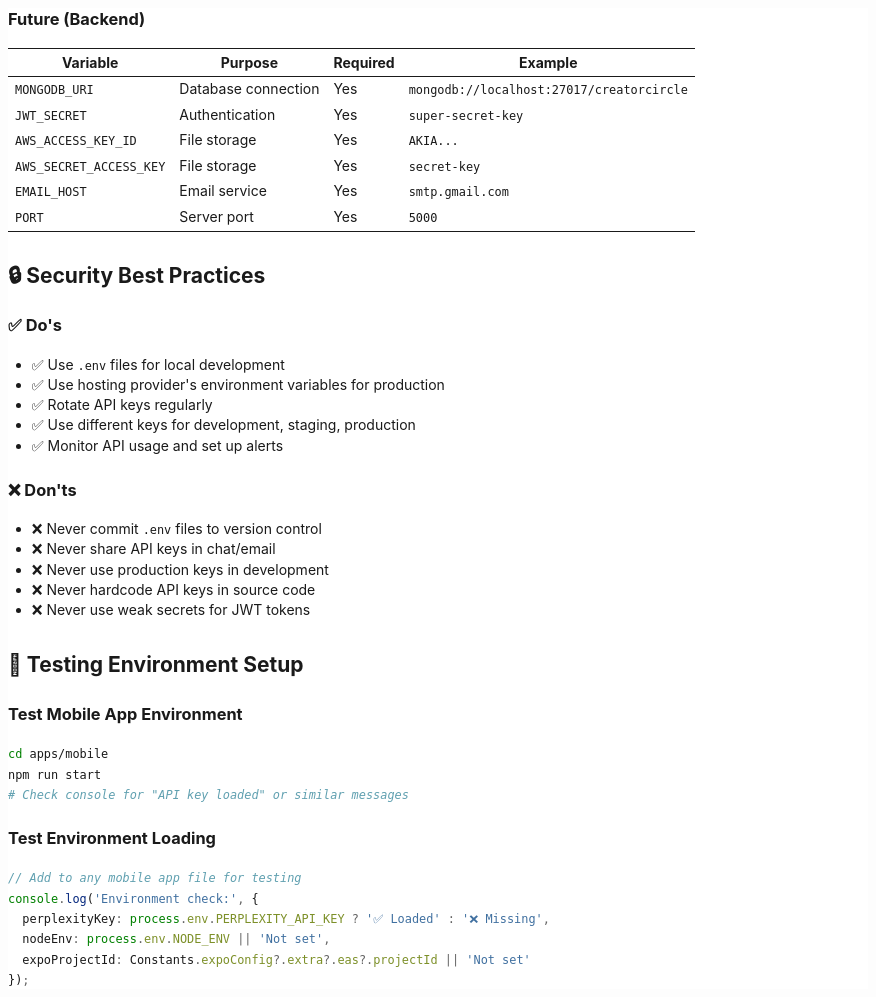 ### **Future (Backend)**
| Variable | Purpose | Required | Example |
|----------|---------|----------|---------|
| `MONGODB_URI` | Database connection | Yes | `mongodb://localhost:27017/creatorcircle` |
| `JWT_SECRET` | Authentication | Yes | `super-secret-key` |
| `AWS_ACCESS_KEY_ID` | File storage | Yes | `AKIA...` |
| `AWS_SECRET_ACCESS_KEY` | File storage | Yes | `secret-key` |
| `EMAIL_HOST` | Email service | Yes | `smtp.gmail.com` |
| `PORT` | Server port | Yes | `5000` |

## 🔒 Security Best Practices

### ✅ Do's
- ✅ Use `.env` files for local development
- ✅ Use hosting provider's environment variables for production
- ✅ Rotate API keys regularly
- ✅ Use different keys for development, staging, production
- ✅ Monitor API usage and set up alerts

### ❌ Don'ts
- ❌ Never commit `.env` files to version control
- ❌ Never share API keys in chat/email
- ❌ Never use production keys in development
- ❌ Never hardcode API keys in source code
- ❌ Never use weak secrets for JWT tokens

## 🧪 Testing Environment Setup

### Test Mobile App Environment
```bash
cd apps/mobile
npm run start
# Check console for "API key loaded" or similar messages
```

### Test Environment Loading
```typescript
// Add to any mobile app file for testing
console.log('Environment check:', {
  perplexityKey: process.env.PERPLEXITY_API_KEY ? '✅ Loaded' : '❌ Missing',
  nodeEnv: process.env.NODE_ENV || 'Not set',
  expoProjectId: Constants.expoConfig?.extra?.eas?.projectId || 'Not set'
});
```
